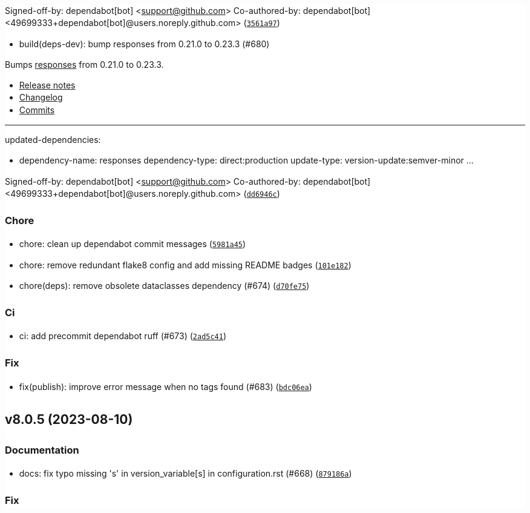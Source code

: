 Signed-off-by: dependabot[bot] &lt;support@github.com&gt;
Co-authored-by: dependabot[bot] &lt;49699333+dependabot[bot]@users.noreply.github.com&gt; ([`3561a97`](https://github.com/python-semantic-release/python-semantic-release/commit/3561a977fc56ec4bb12c9a894c0072cd8a3519fa))

* build(deps-dev): bump responses from 0.21.0 to 0.23.3 (#680)

Bumps [responses](https://github.com/getsentry/responses) from 0.21.0 to 0.23.3.
- [Release notes](https://github.com/getsentry/responses/releases)
- [Changelog](https://github.com/getsentry/responses/blob/master/CHANGES)
- [Commits](https://github.com/getsentry/responses/compare/0.21.0...0.23.3)

---
updated-dependencies:
- dependency-name: responses
  dependency-type: direct:production
  update-type: version-update:semver-minor
...

Signed-off-by: dependabot[bot] &lt;support@github.com&gt;
Co-authored-by: dependabot[bot] &lt;49699333+dependabot[bot]@users.noreply.github.com&gt; ([`dd6946c`](https://github.com/python-semantic-release/python-semantic-release/commit/dd6946cd479f646f3af028b92ca83db8fc4c0c66))

### Chore

* chore: clean up dependabot commit messages ([`5981a45`](https://github.com/python-semantic-release/python-semantic-release/commit/5981a45373ce623fc4e74326a4acb6bb97129adc))

* chore: remove redundant flake8 config and add missing README badges ([`101e182`](https://github.com/python-semantic-release/python-semantic-release/commit/101e182a238f8b15221ae093c37206ebdd1eeb25))

* chore(deps): remove obsolete dataclasses dependency (#674) ([`d70fe75`](https://github.com/python-semantic-release/python-semantic-release/commit/d70fe7508ed0f0689d8e8cb631d8b9c0d680838c))

### Ci

* ci: add precommit dependabot ruff (#673) ([`2ad5c41`](https://github.com/python-semantic-release/python-semantic-release/commit/2ad5c41e6cab96d17eb72f57dbe5422f434f6b58))

### Fix

* fix(publish): improve error message when no tags found (#683) ([`bdc06ea`](https://github.com/python-semantic-release/python-semantic-release/commit/bdc06ea061c19134d5d74bd9f168700dd5d9bcf5))


## v8.0.5 (2023-08-10)

### Documentation

* docs: fix typo missing &#39;s&#39; in version_variable[s] in configuration.rst (#668) ([`879186a`](https://github.com/python-semantic-release/python-semantic-release/commit/879186aa09a3bea8bbe2b472f892cf7c0712e557))

### Fix
